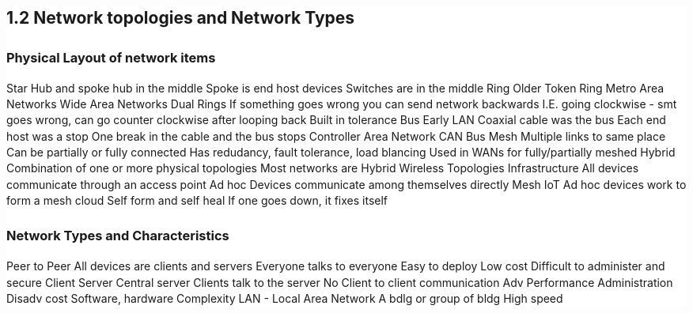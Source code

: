## 1.2 Network topologies and Network Types
### Physical Layout of network items 
Star
	Hub and spoke
	hub in the middle 
	Spoke is end host devices
	Switches are in the middle
Ring
	Older Token Ring
	Metro Area Networks 
	Wide Area Networks
	Dual Rings
		If something goes wrong you can send network backwards
		I.E. going clockwise - smt goes wrong, can go counter clockwise after looping back
	Built in tolerance
Bus
	Early LAN
	Coaxial cable was the bus
	Each end host was a stop
	One break in the cable and the bus stops
	Controller Area Network
		CAN Bus
Mesh
	Multiple links to same place
	Can be partially or fully connected
	Has redudancy, fault tolerance, load blancing
	Used in WANs for fully/partially meshed
Hybrid
	Combination of one or more physical topologies
	Most networks are Hybrid
Wireless Topologies
	Infrastructure 
		All devices communicate through an access point
	Ad hoc
		Devices communicate among themselves directly
	Mesh
		IoT
		Ad hoc devices work to form a mesh cloud
		Self form and self heal
			If one goes down, it fixes itself
### Network Types and Characteristics
Peer to Peer 
	All devices are clients and servers
		Everyone talks to everyone
	Easy to deploy
	Low cost
	Difficult to administer and secure
Client Server
	Central server
	Clients talk to the server
	No Client to client communication
	Adv
		Performance
		Administration
	Disadv
		cost 
			Software, hardware
		Complexity
LAN - Local Area Network
	A bdlg or group of bldg
	High speed